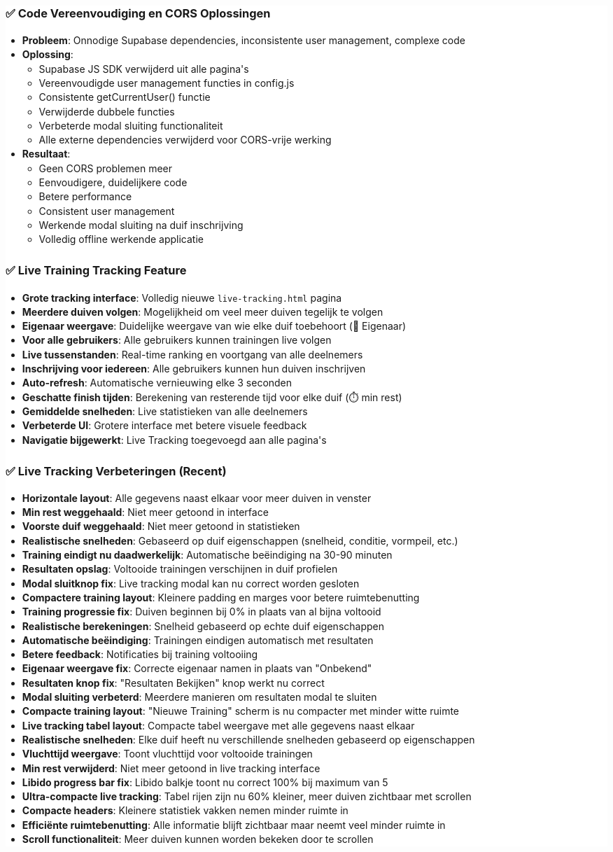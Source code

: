 ### ✅ Code Vereenvoudiging en CORS Oplossingen
- **Probleem**: Onnodige Supabase dependencies, inconsistente user management, complexe code
- **Oplossing**: 
  - Supabase JS SDK verwijderd uit alle pagina's
  - Vereenvoudigde user management functies in config.js
  - Consistente getCurrentUser() functie
  - Verwijderde dubbele functies
  - Verbeterde modal sluiting functionaliteit
  - Alle externe dependencies verwijderd voor CORS-vrije werking
- **Resultaat**: 
  - Geen CORS problemen meer
  - Eenvoudigere, duidelijkere code
  - Betere performance
  - Consistent user management
  - Werkende modal sluiting na duif inschrijving
  - Volledig offline werkende applicatie

### ✅ Live Training Tracking Feature
- **Grote tracking interface**: Volledig nieuwe `live-tracking.html` pagina
- **Meerdere duiven volgen**: Mogelijkheid om veel meer duiven tegelijk te volgen
- **Eigenaar weergave**: Duidelijke weergave van wie elke duif toebehoort (👤 Eigenaar)
- **Voor alle gebruikers**: Alle gebruikers kunnen trainingen live volgen
- **Live tussenstanden**: Real-time ranking en voortgang van alle deelnemers
- **Inschrijving voor iedereen**: Alle gebruikers kunnen hun duiven inschrijven
- **Auto-refresh**: Automatische vernieuwing elke 3 seconden
- **Geschatte finish tijden**: Berekening van resterende tijd voor elke duif (⏱️ min rest)
- **Gemiddelde snelheden**: Live statistieken van alle deelnemers
- **Verbeterde UI**: Grotere interface met betere visuele feedback
- **Navigatie bijgewerkt**: Live Tracking toegevoegd aan alle pagina's

### ✅ Live Tracking Verbeteringen (Recent)
- **Horizontale layout**: Alle gegevens naast elkaar voor meer duiven in venster
- **Min rest weggehaald**: Niet meer getoond in interface
- **Voorste duif weggehaald**: Niet meer getoond in statistieken
- **Realistische snelheden**: Gebaseerd op duif eigenschappen (snelheid, conditie, vormpeil, etc.)
- **Training eindigt nu daadwerkelijk**: Automatische beëindiging na 30-90 minuten
- **Resultaten opslag**: Voltooide trainingen verschijnen in duif profielen
- **Modal sluitknop fix**: Live tracking modal kan nu correct worden gesloten
- **Compactere training layout**: Kleinere padding en marges voor betere ruimtebenutting
- **Training progressie fix**: Duiven beginnen bij 0% in plaats van al bijna voltooid
- **Realistische berekeningen**: Snelheid gebaseerd op echte duif eigenschappen
- **Automatische beëindiging**: Trainingen eindigen automatisch met resultaten
- **Betere feedback**: Notificaties bij training voltooiing
- **Eigenaar weergave fix**: Correcte eigenaar namen in plaats van "Onbekend"
- **Resultaten knop fix**: "Resultaten Bekijken" knop werkt nu correct
- **Modal sluiting verbeterd**: Meerdere manieren om resultaten modal te sluiten
- **Compacte training layout**: "Nieuwe Training" scherm is nu compacter met minder witte ruimte
- **Live tracking tabel layout**: Compacte tabel weergave met alle gegevens naast elkaar
- **Realistische snelheden**: Elke duif heeft nu verschillende snelheden gebaseerd op eigenschappen
- **Vluchttijd weergave**: Toont vluchttijd voor voltooide trainingen
- **Min rest verwijderd**: Niet meer getoond in live tracking interface
- **Libido progress bar fix**: Libido balkje toont nu correct 100% bij maximum van 5
- **Ultra-compacte live tracking**: Tabel rijen zijn nu 60% kleiner, meer duiven zichtbaar met scrollen
- **Compacte headers**: Kleinere statistiek vakken nemen minder ruimte in
- **Efficiënte ruimtebenutting**: Alle informatie blijft zichtbaar maar neemt veel minder ruimte in
- **Scroll functionaliteit**: Meer duiven kunnen worden bekeken door te scrollen
